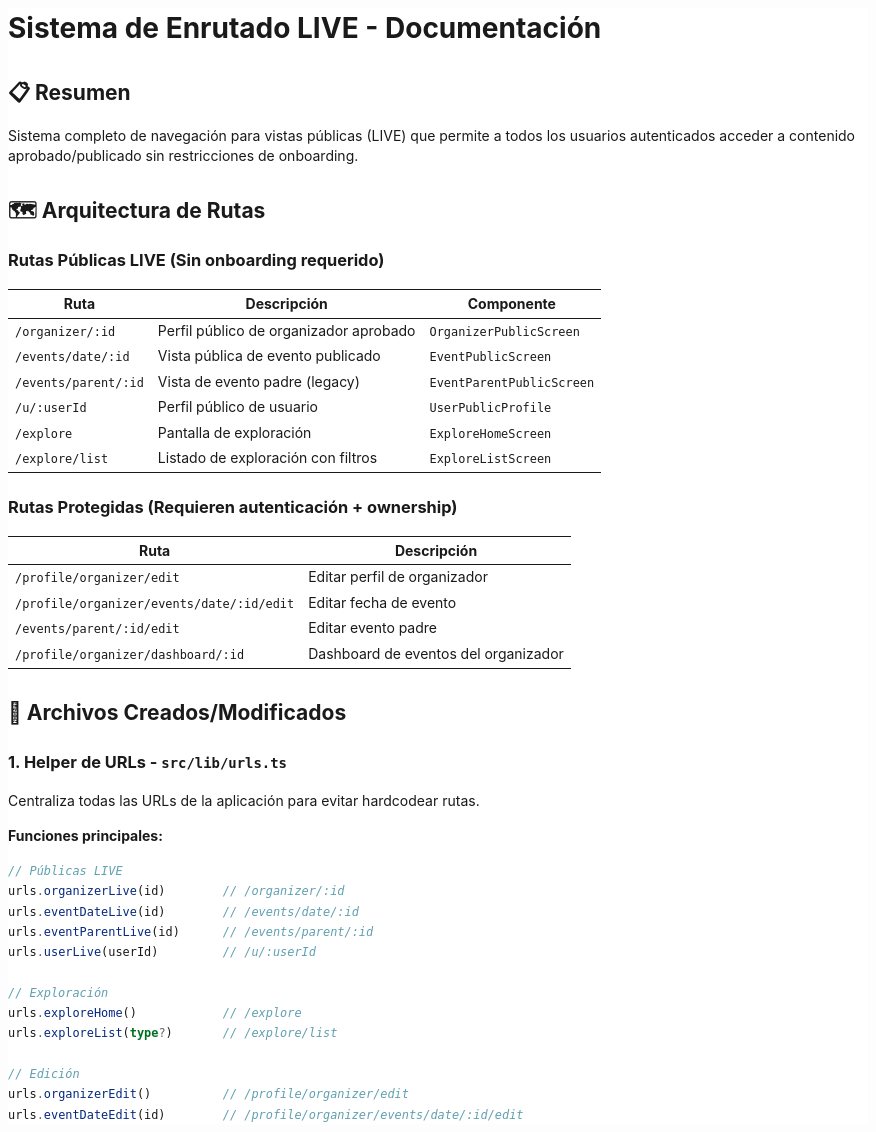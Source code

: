 # Sistema de Enrutado LIVE - Documentación

## 📋 Resumen

Sistema completo de navegación para vistas públicas (LIVE) que permite a todos los usuarios autenticados acceder a contenido aprobado/publicado sin restricciones de onboarding.

## 🗺️ Arquitectura de Rutas

### Rutas Públicas LIVE (Sin onboarding requerido)

| Ruta | Descripción | Componente |
|------|-------------|------------|
| `/organizer/:id` | Perfil público de organizador aprobado | `OrganizerPublicScreen` |
| `/events/date/:id` | Vista pública de evento publicado | `EventPublicScreen` |
| `/events/parent/:id` | Vista de evento padre (legacy) | `EventParentPublicScreen` |
| `/u/:userId` | Perfil público de usuario | `UserPublicProfile` |
| `/explore` | Pantalla de exploración | `ExploreHomeScreen` |
| `/explore/list` | Listado de exploración con filtros | `ExploreListScreen` |

### Rutas Protegidas (Requieren autenticación + ownership)

| Ruta | Descripción |
|------|-------------|
| `/profile/organizer/edit` | Editar perfil de organizador |
| `/profile/organizer/events/date/:id/edit` | Editar fecha de evento |
| `/events/parent/:id/edit` | Editar evento padre |
| `/profile/organizer/dashboard/:id` | Dashboard de eventos del organizador |

## 📁 Archivos Creados/Modificados

### 1. Helper de URLs - `src/lib/urls.ts`
Centraliza todas las URLs de la aplicación para evitar hardcodear rutas.

**Funciones principales:**
```typescript
// Públicas LIVE
urls.organizerLive(id)        // /organizer/:id
urls.eventDateLive(id)        // /events/date/:id
urls.eventParentLive(id)      // /events/parent/:id
urls.userLive(userId)         // /u/:userId

// Exploración
urls.exploreHome()            // /explore
urls.exploreList(type?)       // /explore/list

// Edición
urls.organizerEdit()          // /profile/organizer/edit
urls.eventDateEdit(id)        // /profile/organizer/events/date/:id/edit
```
